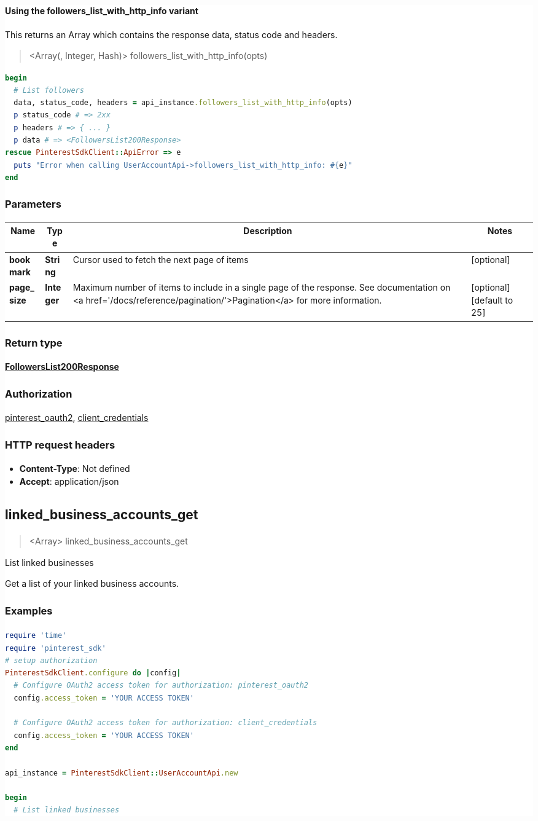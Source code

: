 #### Using the followers_list_with_http_info variant

This returns an Array which contains the response data, status code and headers.

> <Array(<FollowersList200Response>, Integer, Hash)> followers_list_with_http_info(opts)

```ruby
begin
  # List followers
  data, status_code, headers = api_instance.followers_list_with_http_info(opts)
  p status_code # => 2xx
  p headers # => { ... }
  p data # => <FollowersList200Response>
rescue PinterestSdkClient::ApiError => e
  puts "Error when calling UserAccountApi->followers_list_with_http_info: #{e}"
end
```

### Parameters

| Name | Type | Description | Notes |
| ---- | ---- | ----------- | ----- |
| **bookmark** | **String** | Cursor used to fetch the next page of items | [optional] |
| **page_size** | **Integer** | Maximum number of items to include in a single page of the response. See documentation on &lt;a href&#x3D;&#39;/docs/reference/pagination/&#39;&gt;Pagination&lt;/a&gt; for more information. | [optional][default to 25] |

### Return type

[**FollowersList200Response**](FollowersList200Response.md)

### Authorization

[pinterest_oauth2](../README.md#pinterest_oauth2), [client_credentials](../README.md#client_credentials)

### HTTP request headers

- **Content-Type**: Not defined
- **Accept**: application/json


## linked_business_accounts_get

> <Array<LinkedBusiness>> linked_business_accounts_get

List linked businesses

Get a list of your linked business accounts.

### Examples

```ruby
require 'time'
require 'pinterest_sdk'
# setup authorization
PinterestSdkClient.configure do |config|
  # Configure OAuth2 access token for authorization: pinterest_oauth2
  config.access_token = 'YOUR ACCESS TOKEN'

  # Configure OAuth2 access token for authorization: client_credentials
  config.access_token = 'YOUR ACCESS TOKEN'
end

api_instance = PinterestSdkClient::UserAccountApi.new

begin
  # List linked businesses
```